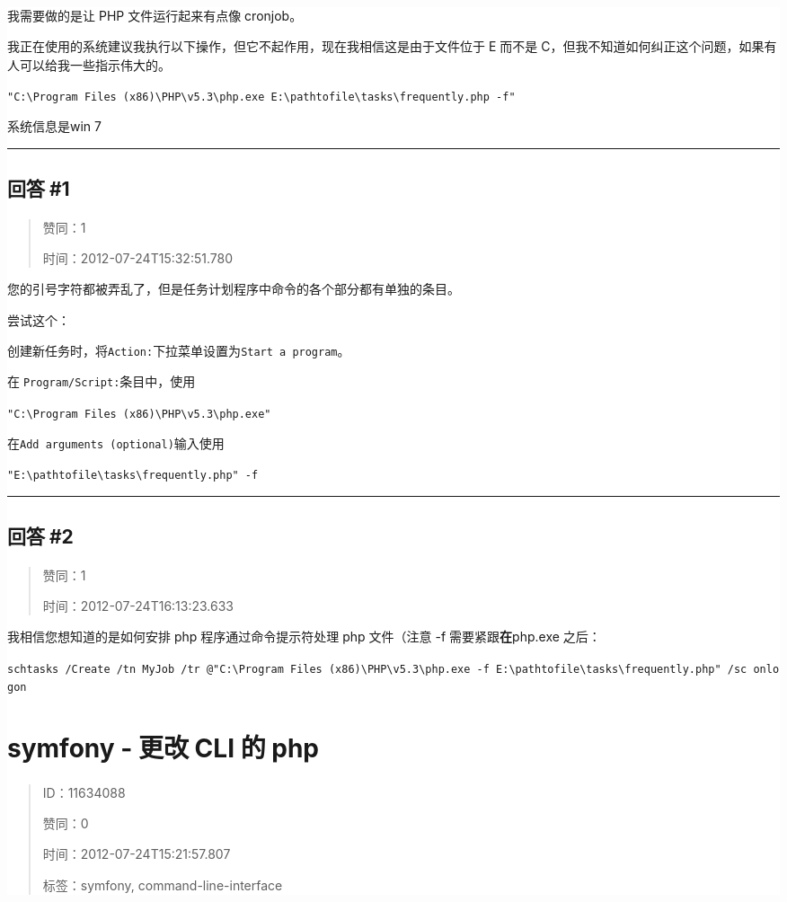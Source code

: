我需要做的是让 PHP 文件运行起来有点像 cronjob。

我正在使用的系统建议我执行以下操作，但它不起作用，现在我相信这是由于文件位于 E 而不是 C，但我不知道如何纠正这个问题，如果有人可以给我一些指示伟大的。

```
"C:\Program Files (x86)\PHP\v5.3\php.exe E:\pathtofile\tasks\frequently.php -f" 
```

系统信息是win 7

* * *

## 回答 #1

> 赞同：1
> 
> 时间：2012-07-24T15:32:51.780

您的引号字符都被弄乱了，但是任务计划程序中命令的各个部分都有单独的条目。

尝试这个：

创建新任务时，将`Action:`下拉菜单设置为`Start a program`。

在 `Program/Script:`条目中，使用

```
"C:\Program Files (x86)\PHP\v5.3\php.exe" 
```

在`Add arguments (optional)`输入使用

```
"E:\pathtofile\tasks\frequently.php" -f 
```

* * *

## 回答 #2

> 赞同：1
> 
> 时间：2012-07-24T16:13:23.633

我相信您想知道的是如何安排 php 程序通过命令提示符处理 php 文件（注意 -f 需要紧跟**在**php.exe 之后：

```
schtasks /Create /tn MyJob /tr @"C:\Program Files (x86)\PHP\v5.3\php.exe -f E:\pathtofile\tasks\frequently.php" /sc onlogon 
```

# symfony - 更改 CLI 的 php

> ID：11634088
> 
> 赞同：0
> 
> 时间：2012-07-24T15:21:57.807
> 
> 标签：symfony, command-line-interface
